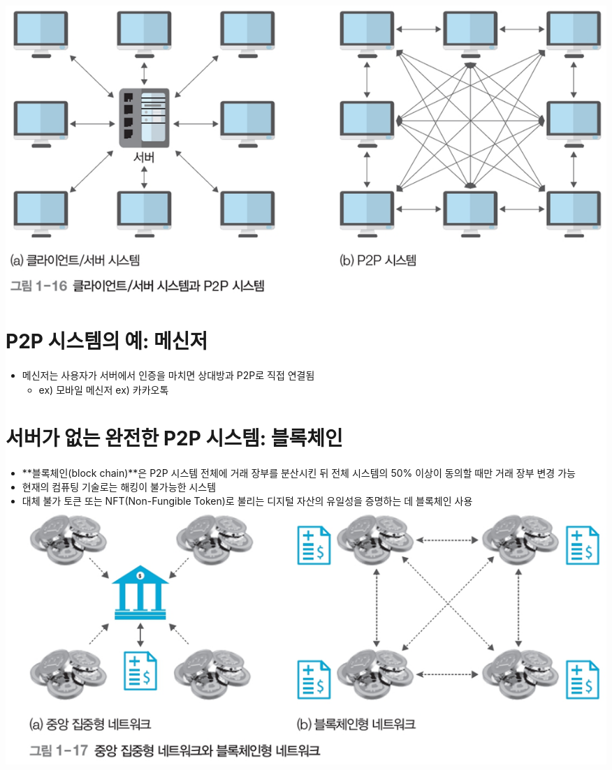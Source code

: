 ![p2p](/assets/osimg/p2p.png)

# P2P 시스템의 예: 메신저
- 메신저는 사용자가 서버에서 인증을 마치면 상대방과 P2P로 직접 연결됨
    - ex) 모바일 메신저 ex) 카카오톡

# 서버가 없는 완전한 P2P 시스템: 블록체인
- **블록체인(block chain)**은 P2P 시스템 전체에 거래 장부를 분산시킨 뒤 전체 시스템의 50% 이상이 동의할 때만 거래 장부 변경 가능
- 현재의 컴퓨팅 기술로는 해킹이 불가능한 시스템
- 대체 불가 토큰 또는 NFT(Non-Fungible Token)로 불리는 디지털 자산의 유일성을 증명하는 데 블록체인 사용
![central focus block chain](/assets/osimg/block_chain.png)
